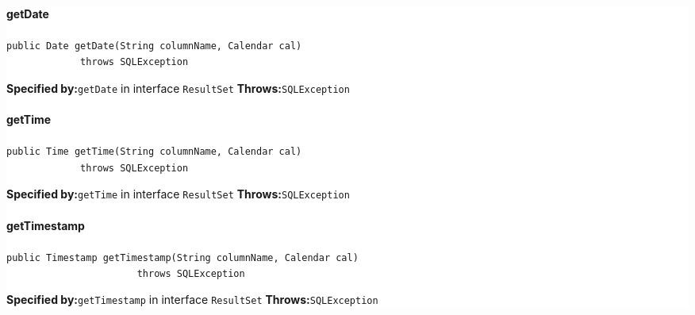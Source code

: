 


#### **getDate**

```
public Date getDate(String columnName, Calendar cal)
             throws SQLException
```

**Specified by:**`getDate` in interface `ResultSet`
**Throws:**`SQLException`




#### **getTime**

```
public Time getTime(String columnName, Calendar cal)
             throws SQLException
```

**Specified by:**`getTime` in interface `ResultSet`
**Throws:**`SQLException`




#### **getTimestamp**

```
public Timestamp getTimestamp(String columnName, Calendar cal)
                       throws SQLException
```

**Specified by:**`getTimestamp` in interface `ResultSet`
**Throws:**`SQLException`


